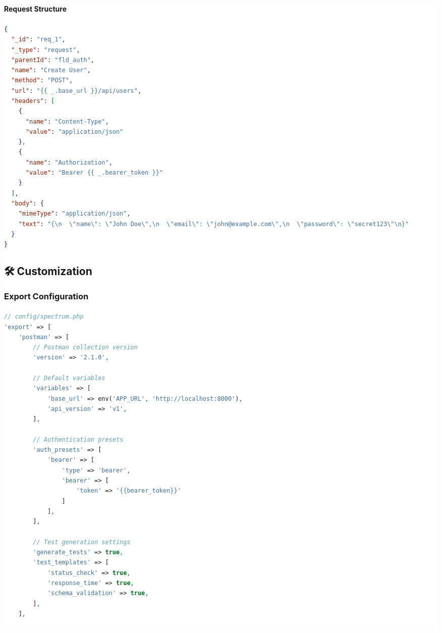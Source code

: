 #### Request Structure

```json
{
  "_id": "req_1",
  "_type": "request",
  "parentId": "fld_auth",
  "name": "Create User",
  "method": "POST",
  "url": "{{ _.base_url }}/api/users",
  "headers": [
    {
      "name": "Content-Type",
      "value": "application/json"
    },
    {
      "name": "Authorization",
      "value": "Bearer {{ _.bearer_token }}"
    }
  ],
  "body": {
    "mimeType": "application/json",
    "text": "{\n  \"name\": \"John Doe\",\n  \"email\": \"john@example.com\",\n  \"password\": \"secret123\"\n}"
  }
}
```

## 🛠️ Customization

### Export Configuration

```php
// config/spectrum.php
'export' => [
    'postman' => [
        // Postman collection version
        'version' => '2.1.0',
        
        // Default variables
        'variables' => [
            'base_url' => env('APP_URL', 'http://localhost:8000'),
            'api_version' => 'v1',
        ],
        
        // Authentication presets
        'auth_presets' => [
            'bearer' => [
                'type' => 'bearer',
                'bearer' => [
                    'token' => '{{bearer_token}}'
                ]
            ],
        ],
        
        // Test generation settings
        'generate_tests' => true,
        'test_templates' => [
            'status_check' => true,
            'response_time' => true,
            'schema_validation' => true,
        ],
    ],
    
```